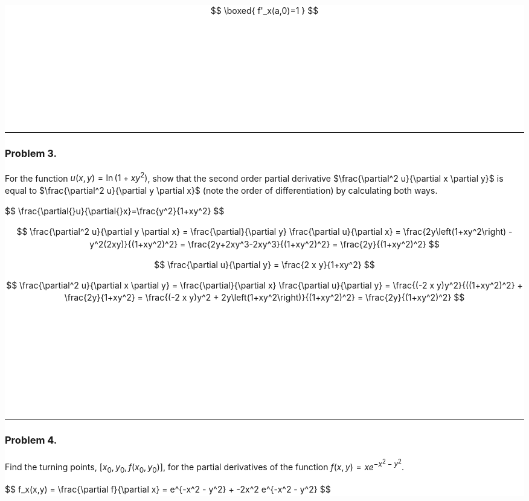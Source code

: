 $$
\boxed{ f'_x(a,0)=1 }
$$
</div>

<div class = "workingout"><br><br><br><br><br><br><br><br></div>

-----------------------------------

### Problem 3.
For the function
$u\left(x,y\right)=\ln⁡(1+xy^2)$,
show that the second order partial derivative
$\frac{\partial^2 u}{\partial x \partial y}$
is equal to
$\frac{\partial^2 u}{\partial y \partial x}$
(note the order of differentiation) by calculating both ways.

<div class = "answer">
$$
\frac{\partial{}u}{\partial{}x}=\frac{y^2}{1+xy^2}
$$

$$
\frac{\partial^2 u}{\partial y \partial x}
= \frac{\partial}{\partial y} \frac{\partial u}{\partial x}
= \frac{2y\left(1+xy^2\right) - y^2(2xy)}{(1+xy^2)^2}
= \frac{2y+2xy^3-2xy^3}{(1+xy^2)^2}
= \frac{2y}{(1+xy^2)^2}
$$
    
$$
\frac{\partial u}{\partial y} = \frac{2 x y}{1+xy^2}
$$
    
$$
\frac{\partial^2 u}{\partial x \partial y}
= \frac{\partial}{\partial x} \frac{\partial u}{\partial y}
= \frac{(-2 x y)y^2}{((1+xy^2)^2} + \frac{2y}{1+xy^2}
= \frac{(-2 x y)y^2 + 2y\left(1+xy^2\right)}{(1+xy^2)^2}
= \frac{2y}{(1+xy^2)^2}
$$
</div>
<div class = "workingout"><br><br><br><br><br><br><br><br></div>

----------------------------------------------------

### Problem 4.
Find the turning points,
$[x_0, y_0, f(x_0,y_0)]$,
for the partial derivatives of the function
$f(x,y) = x e^{-x^2 - y^2}$.

<div class = "answer">
$$ f_x(x,y) = \frac{\partial f}{\partial x} = e^{-x^2 - y^2} + -2x^2 e^{-x^2 - y^2} $$

